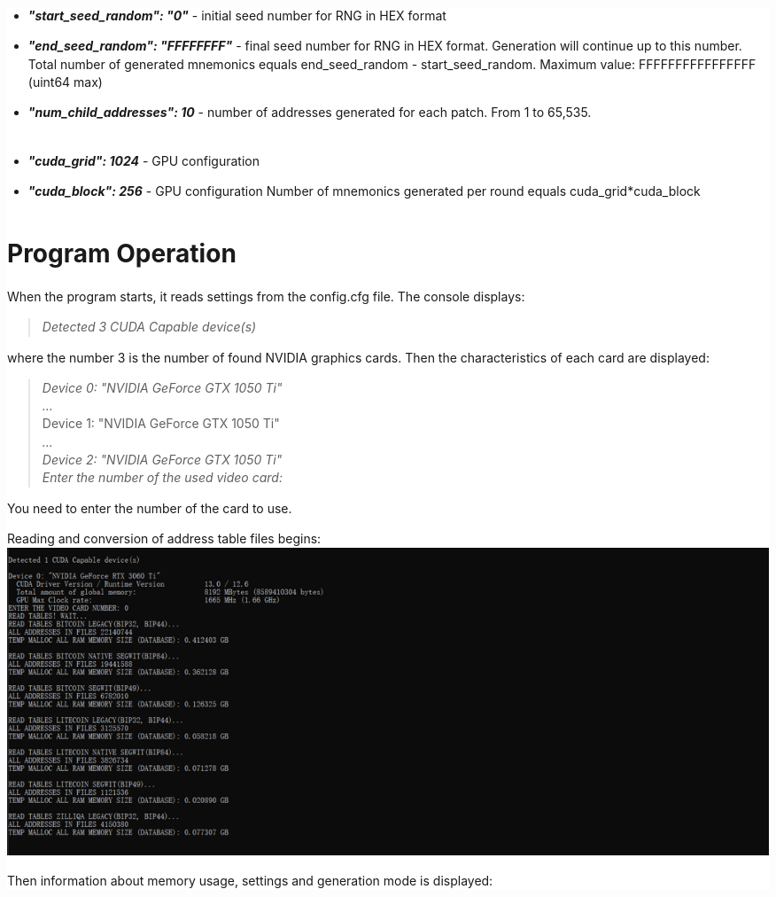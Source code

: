 * ***"start_seed_random": "0"*** - initial seed number for RNG in HEX format
* ***"end_seed_random": "FFFFFFFF"*** - final seed number for RNG in HEX format. Generation will continue up to this number. Total number of generated mnemonics equals end_seed_random - start_seed_random. Maximum value: FFFFFFFFFFFFFFFF (uint64 max)

* ***"num_child_addresses": 10*** - number of addresses generated for each patch. From 1 to 65,535.</br></br>

* ***"cuda_grid": 1024*** - GPU configuration
* ***"cuda_block": 256*** - GPU configuration
Number of mnemonics generated per round equals cuda_grid*cuda_block



# Program Operation
When the program starts, it reads settings from the config.cfg file.
The console displays:
> *Detected 3 CUDA Capable device(s)*

where the number 3 is the number of found NVIDIA graphics cards.
Then the characteristics of each card are displayed:
> *Device 0: "NVIDIA GeForce GTX 1050 Ti"*</br>
> *...*</br>
> Device 1: "NVIDIA GeForce GTX 1050 Ti"</br>
> *...*</br>
> *Device 2: "NVIDIA GeForce GTX 1050 Ti"*</br>
> *Enter the number of the used video card:*</br>

You need to enter the number of the card to use.</br>

Reading and conversion of address table files begins:
![](image/Screenshot_2.png)

Then information about memory usage, settings and generation mode is displayed: